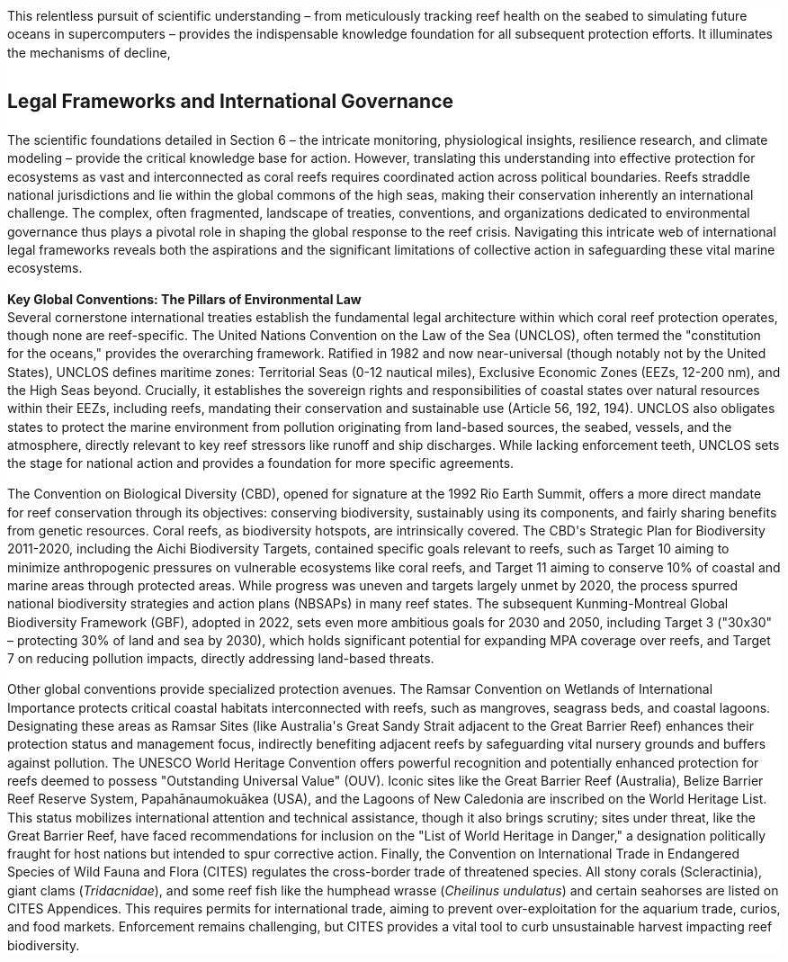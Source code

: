 This relentless pursuit of scientific understanding – from meticulously tracking reef health on the seabed to simulating future oceans in supercomputers – provides the indispensable knowledge foundation for all subsequent protection efforts. It illuminates the mechanisms of decline,

## Legal Frameworks and International Governance

The scientific foundations detailed in Section 6 – the intricate monitoring, physiological insights, resilience research, and climate modeling – provide the critical knowledge base for action. However, translating this understanding into effective protection for ecosystems as vast and interconnected as coral reefs requires coordinated action across political boundaries. Reefs straddle national jurisdictions and lie within the global commons of the high seas, making their conservation inherently an international challenge. The complex, often fragmented, landscape of treaties, conventions, and organizations dedicated to environmental governance thus plays a pivotal role in shaping the global response to the reef crisis. Navigating this intricate web of international legal frameworks reveals both the aspirations and the significant limitations of collective action in safeguarding these vital marine ecosystems.

**Key Global Conventions: The Pillars of Environmental Law**  
Several cornerstone international treaties establish the fundamental legal architecture within which coral reef protection operates, though none are reef-specific. The United Nations Convention on the Law of the Sea (UNCLOS), often termed the "constitution for the oceans," provides the overarching framework. Ratified in 1982 and now near-universal (though notably not by the United States), UNCLOS defines maritime zones: Territorial Seas (0-12 nautical miles), Exclusive Economic Zones (EEZs, 12-200 nm), and the High Seas beyond. Crucially, it establishes the sovereign rights and responsibilities of coastal states over natural resources within their EEZs, including reefs, mandating their conservation and sustainable use (Article 56, 192, 194). UNCLOS also obligates states to protect the marine environment from pollution originating from land-based sources, the seabed, vessels, and the atmosphere, directly relevant to key reef stressors like runoff and ship discharges. While lacking enforcement teeth, UNCLOS sets the stage for national action and provides a foundation for more specific agreements.

The Convention on Biological Diversity (CBD), opened for signature at the 1992 Rio Earth Summit, offers a more direct mandate for reef conservation through its objectives: conserving biodiversity, sustainably using its components, and fairly sharing benefits from genetic resources. Coral reefs, as biodiversity hotspots, are intrinsically covered. The CBD's Strategic Plan for Biodiversity 2011-2020, including the Aichi Biodiversity Targets, contained specific goals relevant to reefs, such as Target 10 aiming to minimize anthropogenic pressures on vulnerable ecosystems like coral reefs, and Target 11 aiming to conserve 10% of coastal and marine areas through protected areas. While progress was uneven and targets largely unmet by 2020, the process spurred national biodiversity strategies and action plans (NBSAPs) in many reef states. The subsequent Kunming-Montreal Global Biodiversity Framework (GBF), adopted in 2022, sets even more ambitious goals for 2030 and 2050, including Target 3 ("30x30" – protecting 30% of land and sea by 2030), which holds significant potential for expanding MPA coverage over reefs, and Target 7 on reducing pollution impacts, directly addressing land-based threats.

Other global conventions provide specialized protection avenues. The Ramsar Convention on Wetlands of International Importance protects critical coastal habitats interconnected with reefs, such as mangroves, seagrass beds, and coastal lagoons. Designating these areas as Ramsar Sites (like Australia's Great Sandy Strait adjacent to the Great Barrier Reef) enhances their protection status and management focus, indirectly benefiting adjacent reefs by safeguarding vital nursery grounds and buffers against pollution. The UNESCO World Heritage Convention offers powerful recognition and potentially enhanced protection for reefs deemed to possess "Outstanding Universal Value" (OUV). Iconic sites like the Great Barrier Reef (Australia), Belize Barrier Reef Reserve System, Papahānaumokuākea (USA), and the Lagoons of New Caledonia are inscribed on the World Heritage List. This status mobilizes international attention and technical assistance, though it also brings scrutiny; sites under threat, like the Great Barrier Reef, have faced recommendations for inclusion on the "List of World Heritage in Danger," a designation politically fraught for host nations but intended to spur corrective action. Finally, the Convention on International Trade in Endangered Species of Wild Fauna and Flora (CITES) regulates the cross-border trade of threatened species. All stony corals (Scleractinia), giant clams (*Tridacnidae*), and some reef fish like the humphead wrasse (*Cheilinus undulatus*) and certain seahorses are listed on CITES Appendices. This requires permits for international trade, aiming to prevent over-exploitation for the aquarium trade, curios, and food markets. Enforcement remains challenging, but CITES provides a vital tool to curb unsustainable harvest impacting reef biodiversity.
